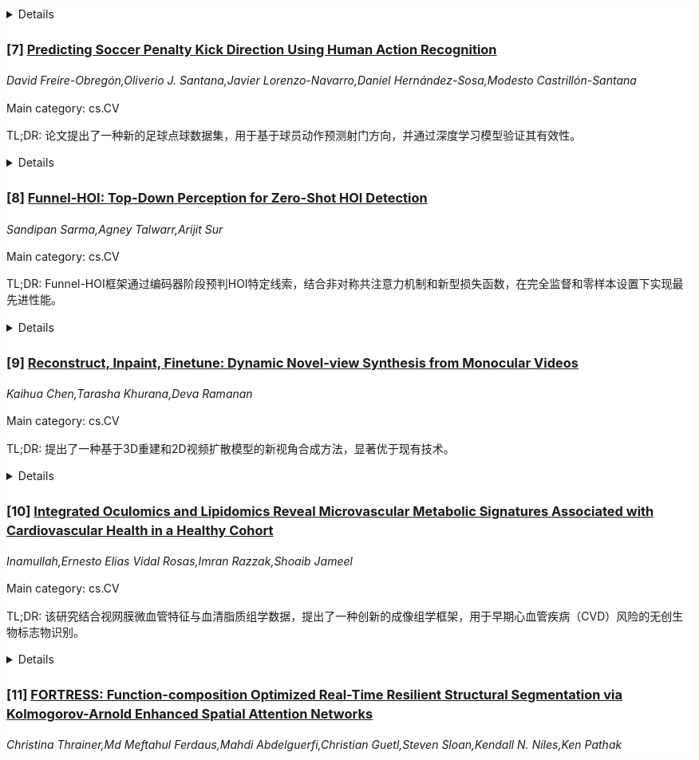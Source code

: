 
<details><summary>Details</summary></details>


### [7] [Predicting Soccer Penalty Kick Direction Using Human Action Recognition](https://arxiv.org/abs/2507.12617)
*David Freire-Obregón,Oliverio J. Santana,Javier Lorenzo-Navarro,Daniel Hernández-Sosa,Modesto Castrillón-Santana*

Main category: cs.CV

TL;DR: 论文提出了一种新的足球点球数据集，用于基于球员动作预测射门方向，并通过深度学习模型验证其有效性。


<details><summary>Details</summary></details>


### [8] [Funnel-HOI: Top-Down Perception for Zero-Shot HOI Detection](https://arxiv.org/abs/2507.12628)
*Sandipan Sarma,Agney Talwarr,Arijit Sur*

Main category: cs.CV

TL;DR: Funnel-HOI框架通过编码器阶段预判HOI特定线索，结合非对称共注意力机制和新型损失函数，在完全监督和零样本设置下实现最先进性能。


<details><summary>Details</summary></details>


### [9] [Reconstruct, Inpaint, Finetune: Dynamic Novel-view Synthesis from Monocular Videos](https://arxiv.org/abs/2507.12646)
*Kaihua Chen,Tarasha Khurana,Deva Ramanan*

Main category: cs.CV

TL;DR: 提出了一种基于3D重建和2D视频扩散模型的新视角合成方法，显著优于现有技术。


<details><summary>Details</summary></details>


### [10] [Integrated Oculomics and Lipidomics Reveal Microvascular Metabolic Signatures Associated with Cardiovascular Health in a Healthy Cohort](https://arxiv.org/abs/2507.12663)
*Inamullah,Ernesto Elias Vidal Rosas,Imran Razzak,Shoaib Jameel*

Main category: cs.CV

TL;DR: 该研究结合视网膜微血管特征与血清脂质组学数据，提出了一种创新的成像组学框架，用于早期心血管疾病（CVD）风险的无创生物标志物识别。


<details><summary>Details</summary></details>


### [11] [FORTRESS: Function-composition Optimized Real-Time Resilient Structural Segmentation via Kolmogorov-Arnold Enhanced Spatial Attention Networks](https://arxiv.org/abs/2507.12675)
*Christina Thrainer,Md Meftahul Ferdaus,Mahdi Abdelguerfi,Christian Guetl,Steven Sloan,Kendall N. Niles,Ken Pathak*

